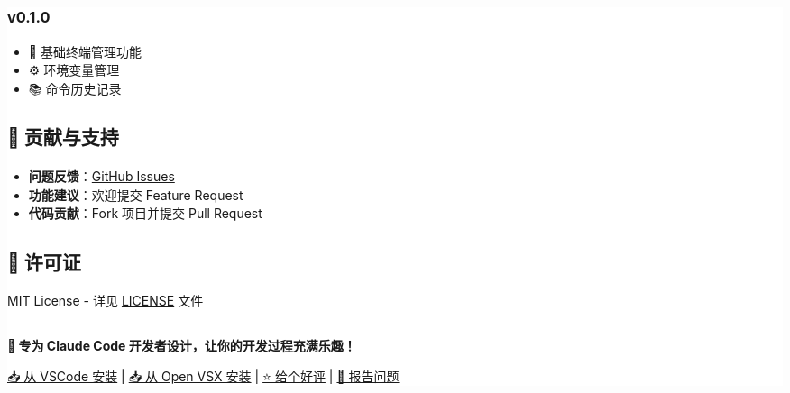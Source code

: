 ### v0.1.0
- 🎯 基础终端管理功能
- ⚙️ 环境变量管理
- 📚 命令历史记录

## 🤝 贡献与支持

- **问题反馈**：[GitHub Issues](https://github.com/daodao97/claude-code-helper/issues)
- **功能建议**：欢迎提交 Feature Request
- **代码贡献**：Fork 项目并提交 Pull Request

## 📄 许可证

MIT License - 详见 [LICENSE](LICENSE) 文件

---

**🎉 专为 Claude Code 开发者设计，让你的开发过程充满乐趣！**

[📥 从 VSCode 安装](https://marketplace.visualstudio.com/items?itemName=daodao97.claude-code-helper) | [📥 从 Open VSX 安装](https://open-vsx.org/extension/daodao97/claude-code-helper) | [⭐ 给个好评](https://marketplace.visualstudio.com/items?itemName=daodao97.claude-code-helper&ssr=false#review-details) | [🐛 报告问题](https://github.com/daodao97/claude-code-helper/issues)